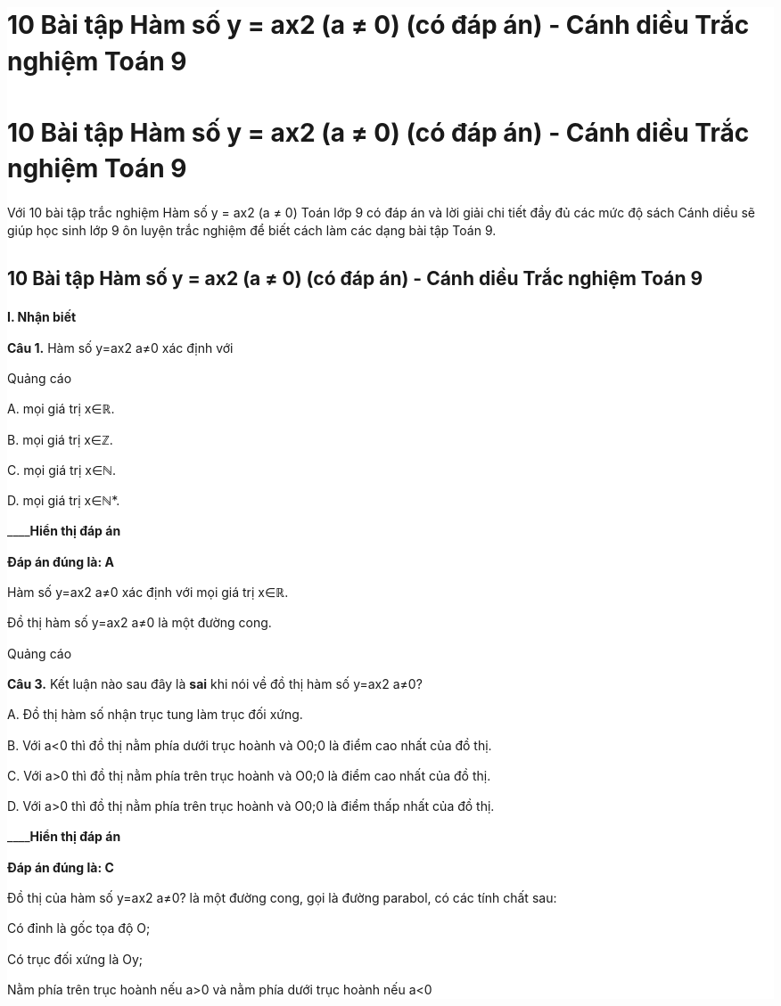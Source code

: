 # 10 Bài tập Hàm số y = ax2 (a ≠ 0) (có đáp án) - Cánh diều Trắc nghiệm Toán 9

# 10 Bài tập Hàm số y = ax2 (a ≠ 0) (có đáp án) - Cánh diều Trắc nghiệm Toán 9

Với 10 bài tập trắc nghiệm Hàm số y = ax2 (a ≠ 0) Toán lớp 9 có đáp án và lời giải chi tiết đầy đủ các mức độ sách Cánh diều sẽ giúp học sinh lớp 9 ôn luyện trắc nghiệm để biết cách làm các dạng bài tập Toán 9.

## 10 Bài tập Hàm số y = ax2 (a ≠ 0) (có đáp án) - Cánh diều Trắc nghiệm Toán 9

**I. Nhận biết**

**Câu 1.** Hàm số y=ax2 a≠0 xác định với

Quảng cáo

A. mọi giá trị x∈ℝ.

B. mọi giá trị x∈ℤ.

C. mọi giá trị x∈ℕ.

D. mọi giá trị x∈ℕ*.

____**Hiển thị đáp án**

**Đáp án đúng là: A**

Hàm số y=ax2 a≠0 xác định với mọi giá trị x∈ℝ.

Đồ thị hàm số y=ax2 a≠0 là một đường cong.

Quảng cáo

**Câu 3.** Kết luận nào sau đây là **sai** khi nói về đồ thị hàm số y=ax2 a≠0?

A. Đồ thị hàm số nhận trục tung làm trục đối xứng.

B. Với a<0 thì đồ thị nằm phía dưới trục hoành và O0;0 là điểm cao nhất của đồ thị. 

C. Với a>0 thì đồ thị nằm phía trên trục hoành và O0;0 là điểm cao nhất của đồ thị. 

D. Với a>0 thì đồ thị nằm phía trên trục hoành và O0;0 là điểm thấp nhất của đồ thị. 

____**Hiển thị đáp án**

**Đáp án đúng là: C**

Đồ thị của hàm số y=ax2 a≠0? là một đường cong, gọi là đường parabol, có các tính chất sau:

Có đỉnh là gốc tọa độ O;

Có trục đối xứng là Oy;

Nằm phía trên trục hoành nếu a>0 và nằm phía dưới trục hoành nếu a<0
